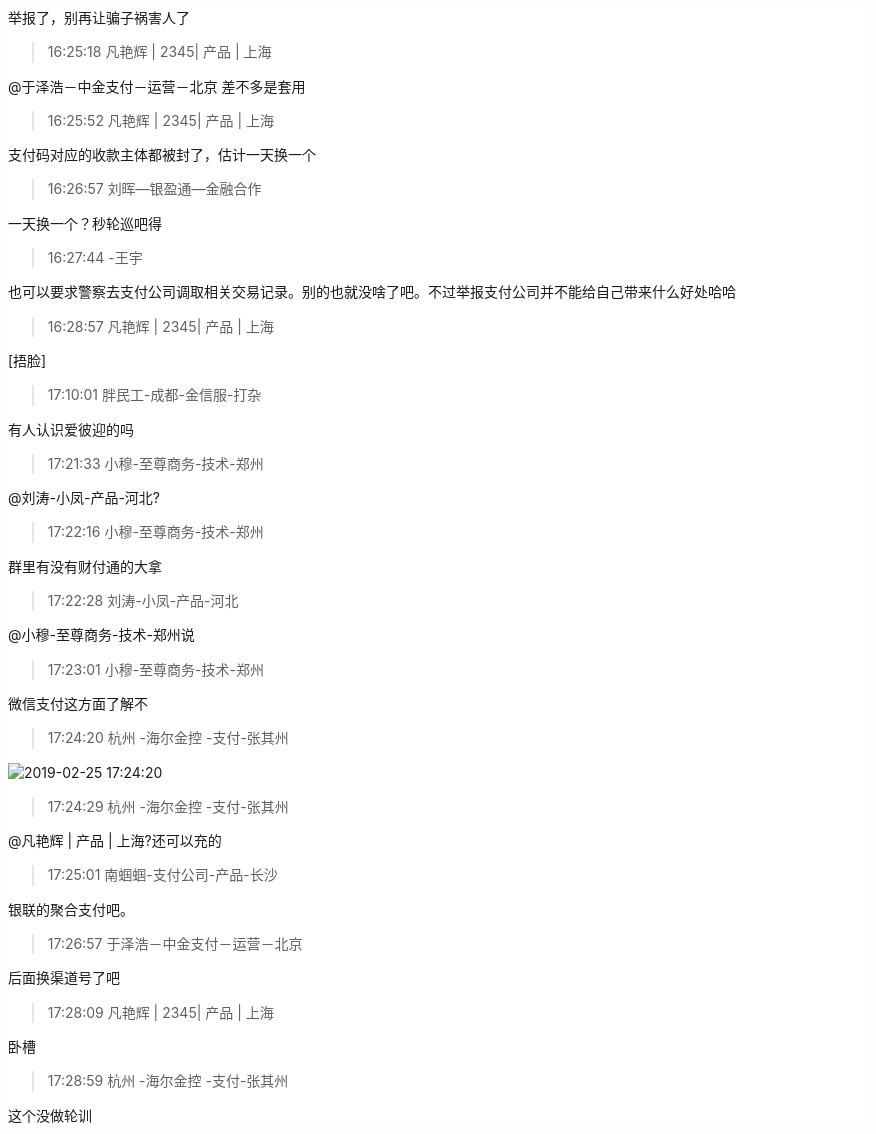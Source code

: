 举报了，别再让骗子祸害人了  
   
> 16:25:18  凡艳辉 | 2345| 产品 | 上海  
   
@于泽浩－中金支付－运营－北京 差不多是套用  
   
> 16:25:52  凡艳辉 | 2345| 产品 | 上海  
   
支付码对应的收款主体都被封了，估计一天换一个  
   
> 16:26:57  刘晖—银盈通—金融合作  
   
一天换一个？秒轮巡吧得  
   
> 16:27:44  -王宇  
   
也可以要求警察去支付公司调取相关交易记录。别的也就没啥了吧。不过举报支付公司并不能给自己带来什么好处哈哈  
   
> 16:28:57  凡艳辉 | 2345| 产品 | 上海  
   
[捂脸]  
   
> 17:10:01  胖民工-成都-金信服-打杂  
   
有人认识爱彼迎的吗  
   
> 17:21:33  小穆-至尊商务-技术-郑州  
   
@刘涛-小凤-产品-河北?  
   
> 17:22:16  小穆-至尊商务-技术-郑州  
   
群里有没有财付通的大拿  
   
> 17:22:28  刘涛-小凤-产品-河北  
   
@小穆-至尊商务-技术-郑州说  
   
> 17:23:01  小穆-至尊商务-技术-郑州  
   
微信支付这方面了解不  
   
> 17:24:20  杭州 -海尔金控 -支付-张其州  
   
![2019-02-25 17:24:20](http://static.cocolian.cn/img/20190225_172420.png) 
   
> 17:24:29  杭州 -海尔金控 -支付-张其州  
   
@凡艳辉  | 产品 | 上海?还可以充的  
   
> 17:25:01  南蝈蝈-支付公司-产品-长沙  
   
银联的聚合支付吧。  
   
> 17:26:57  于泽浩－中金支付－运营－北京  
   
后面换渠道号了吧  
   
> 17:28:09  凡艳辉 | 2345| 产品 | 上海  
   
卧槽  
   
> 17:28:59  杭州 -海尔金控 -支付-张其州  
   
这个没做轮训   
   
